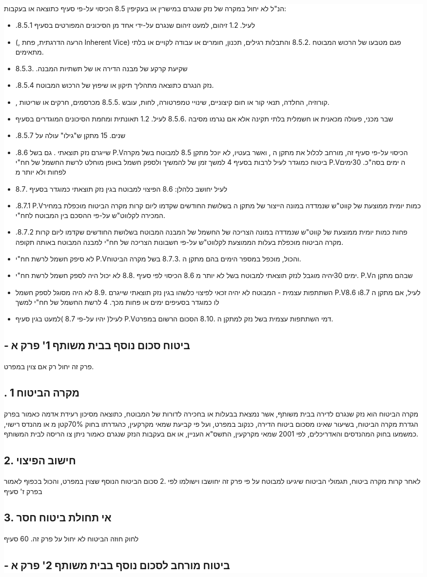 הנ"ל לא יחול במקרה של נזק שנגרם במישרין או בעקיפין 8.5 הכיסוי על-פי סעיף כתוצאה או בעקבות:

- .8.5.1 לעיל. 1.2 זיהום, למעט זיהום שנגרם על-ידי אחד מן הסיכונים המפורטים בסעיף
- (, הרעה הדרגתית, פחת Inherent Vice) פגם מטבעו של הרכוש המבוטח .8.5.2 והתבלות רגילים, תכנון, חומרים או עבודה לקויים או בלתי מתאימים.
- שקיעת קרקע של מבנה הדירה או של תשתיות המבנה. .8.5.3
- .8.5.4 נזק הנגרם כתוצאה מתהליך תיקון או שיפוץ של הרכוש המבוטח.
- , קורוזיה, החלדה, תנאי קור או חום קיצוניים, שינויי טמפרטורה, לחות, עובש .8.5.5 מכרסמים, חרקים או שריטות.
- שבר מכני, פעולה מכאנית או חשמלית בלתי תקינה אלא אם נגרמו מסיבה .8.5.6 לעיל. 1.2 תאונתית ומחמת הסיכונים המוגדרים בסעיף
- .8.5.7 שנים. 15 מתקן ש"גילו" עולה על
- .8.6 שייגרם נזק תוצאתי . גם בשל P.Vהכיסוי על-פי סעיף זה, מורחב לכלול את מתקן ה , ואשר בעטיו, לא יוכל מתקן 8.5 למבוטח בשל מקרה ביטוח כמוגדר לעיל לרבות בסעיף 4 למשך זמן של להמשיך ולספק חשמל באופן מוחלט לרשת החשמל של חח"י P.Vה ימים בסה"כ. 30ימים לפחות ולא יותר מ
- לעיל יחושב כלהלן: 8.6 הפיצוי למבוטח בגין נזק תוצאתי כמוגדר בסעיף .8.7
- .8.7.1 P.Vכמות יומית ממוצעת של קווט"ש שנמדדה במונה הייצור של מתקן ה בשלושת החודשים שקדמו ליום קרות מקרה הביטוח מוכפלת במחיר המכירה לקלווט"ש על-פי ההסכם בין המבוטח לחח"י.
- .8.7.2 פחות כמות יומית ממוצעת של קווט"ש שנמדדה במונה הצריכה של החשמל של המבנה המבוטח בשלושת החודשים שקדמו ליום קרות מקרה הביטוח מוכפלת בעלות הממוצעת לקלווט"ש על-פי חשבונות הצריכה של חח"י למבנה המבוטח באותה תקופה.
- לא סיפק חשמל לרשת חח"י P.Vוהכול, מוכפל במספר הימים בהם מתקן ה .8.7.3 בשל מקרה הביטוח.
- ימים 30יהיה מוגבל לנזק תוצאתי למבוטח בשל לא יותר מ 8.6 הכיסוי לפי סעיף .8.8 לא יכול היה לספק חשמל לרשת חח"י. P.Vשבהם מתקן ה

- השתתפות עצמית - המבוטח לא יהיה זכאי לפיצוי כלשהו בגין נזק תוצאתי שייגרם .8.9 לא היה מסוגל לספק חשמל P.Vלעיל, אם מתקן ה 8.7ו 8.6 לו כמוגדר בסעיפים ימים או פחות מכך. 4 לרשת החשמל של חח"י למשך
- לעיל( יהיו על-פי 8.7 )למעט בגין סעיף P.Vדמי השתתפות עצמית בשל נזק למתקן ה .8.10 הסכום הרשום במפרט.

## - ביטוח סכום נוסף בבית משותף 1' פרק א

פרק זה יחול רק אם צוין במפרט.

## .  מקרה הביטוח 1

מקרה הביטוח הוא נזק שנגרם לדירה בבית משותף, אשר נמצאת בבעלות או בחכירה לדורות של המבוטח, כתוצאה מסיכון רעידת אדמה כאמור בפרק הגדרת מקרה הביטוח, בשיעור שאינו מסכום ביטוח הדירה, כנקוב במפרט, ועל פי קביעת שמאי מקרקעין, כהגדרתו בחוק 70%קטן מ או מהנדס רישוי, כמשמעו בחוק המהנדסים והאדריכלים, לפי 2001 שמאי מקרקעין, התשס"א העניין, או אם בעקבות הנזק שנגרם כאמור ניתן צו הריסה לבית המשותף.

## חישוב הפיצוי .2

לאחר קרות מקרה ביטוח, תגמולי הביטוח שיגיעו למבוטח על פי פרק זה יחושבו וישולמו לפי .2 סכום הביטוח הנוסף שצוין במפרט, והכול בכפוף לאמור בפרק ז' סעיף

## אי תחולת ביטוח חסר .3

לחוק חוזה הביטוח לא יחול על פרק זה. 60 סעיף

## - ביטוח מורחב לסכום נוסף בבית משותף 2' פרק א
